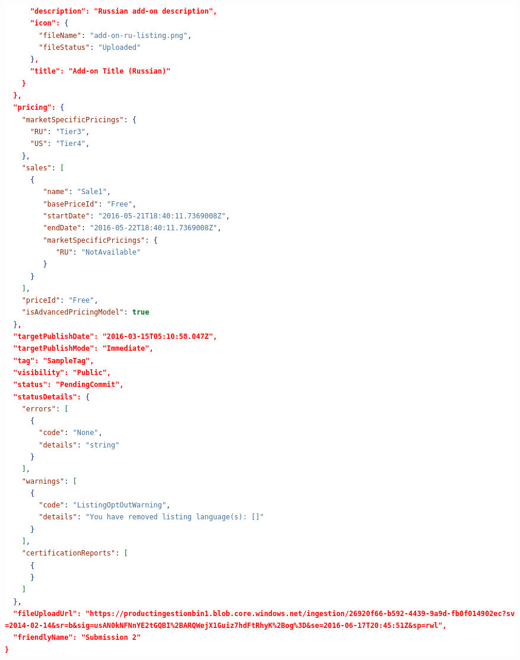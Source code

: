 ```json
      "description": "Russian add-on description",
      "icon": {
        "fileName": "add-on-ru-listing.png",
        "fileStatus": "Uploaded"
      },
      "title": "Add-on Title (Russian)"
    }
  },
  "pricing": {
    "marketSpecificPricings": {
      "RU": "Tier3",
      "US": "Tier4",
    },
    "sales": [
      {
         "name": "Sale1",
         "basePriceId": "Free",
         "startDate": "2016-05-21T18:40:11.7369008Z",
         "endDate": "2016-05-22T18:40:11.7369008Z",
         "marketSpecificPricings": {
            "RU": "NotAvailable"
         }
      }
    ],
    "priceId": "Free",
    "isAdvancedPricingModel": true
  },
  "targetPublishDate": "2016-03-15T05:10:58.047Z",
  "targetPublishMode": "Immediate",
  "tag": "SampleTag",
  "visibility": "Public",
  "status": "PendingCommit",
  "statusDetails": {
    "errors": [
      {
        "code": "None",
        "details": "string"
      }
    ],
    "warnings": [
      {
        "code": "ListingOptOutWarning",
        "details": "You have removed listing language(s): []"
      }
    ],
    "certificationReports": [
      {
      }
    ]
  },
  "fileUploadUrl": "https://productingestionbin1.blob.core.windows.net/ingestion/26920f66-b592-4439-9a9d-fb0f014902ec?sv=2014-02-14&sr=b&sig=usAN0kNFNnYE2tGQBI%2BARQWejX1Guiz7hdFtRhyK%2Bog%3D&se=2016-06-17T20:45:51Z&sp=rwl",
  "friendlyName": "Submission 2"
}
```
